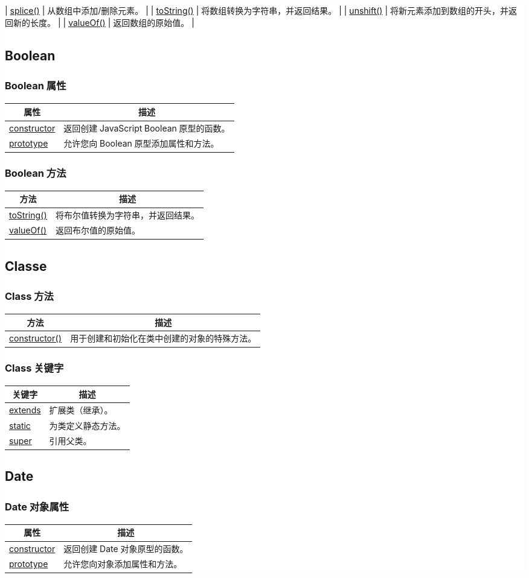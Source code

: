 | [splice()](https://www.w3school.com.cn/jsref/jsref_splice.asp)                 | 从数组中添加/删除元素。                            |
| [toString()](https://www.w3school.com.cn/jsref/jsref_tostring_array.asp)       | 将数组转换为字符串，并返回结果。                   |
| [unshift()](https://www.w3school.com.cn/jsref/jsref_unshift.asp)               | 将新元素添加到数组的开头，并返回新的长度。         |
| [valueOf()](https://www.w3school.com.cn/jsref/jsref_valueof_array.asp)         | 返回数组的原始值。                                 |

## Boolean

### Boolean 属性

| 属性                                                                           | 描述                                     |
| ------------------------------------------------------------------------------ | ---------------------------------------- |
| [constructor](https://www.w3school.com.cn/jsref/jsref_constructor_boolean.asp) | 返回创建 JavaScript Boolean 原型的函数。 |
| [prototype](https://www.w3school.com.cn/jsref/jsref_prototype_boolean.asp)     | 允许您向 Boolean 原型添加属性和方法。    |

### Boolean 方法

| 方法                                                                       | 描述                               |
| -------------------------------------------------------------------------- | ---------------------------------- |
| [toString()](https://www.w3school.com.cn/jsref/jsref_tostring_boolean.asp) | 将布尔值转换为字符串，并返回结果。 |
| [valueOf()](https://www.w3school.com.cn/jsref/jsref_valueof_boolean.asp)   | 返回布尔值的原始值。               |

## Classe

### Class 方法

| 方法                                                                           | 描述                                         |
| ------------------------------------------------------------------------------ | -------------------------------------------- |
| [constructor()](https://www.w3school.com.cn/jsref/jsref_constructor_class.asp) | 用于创建和初始化在类中创建的对象的特殊方法。 |

### Class 关键字

| 关键字                                                               | 描述               |
| -------------------------------------------------------------------- | ------------------ |
| [extends](https://www.w3school.com.cn/jsref/jsref_class_extends.asp) | 扩展类（继承）。   |
| [static](https://www.w3school.com.cn/jsref/jsref_class_static.asp)   | 为类定义静态方法。 |
| [super](https://www.w3school.com.cn/jsref/jsref_class_super.asp)     | 引用父类。         |

## Date

### Date 对象属性

| 属性                                                                        | 描述                           |
| --------------------------------------------------------------------------- | ------------------------------ |
| [constructor](https://www.w3school.com.cn/jsref/jsref_constructor_date.asp) | 返回创建 Date 对象原型的函数。 |
| [prototype](https://www.w3school.com.cn/jsref/jsref_prototype_date.asp)     | 允许您向对象添加属性和方法。   |
